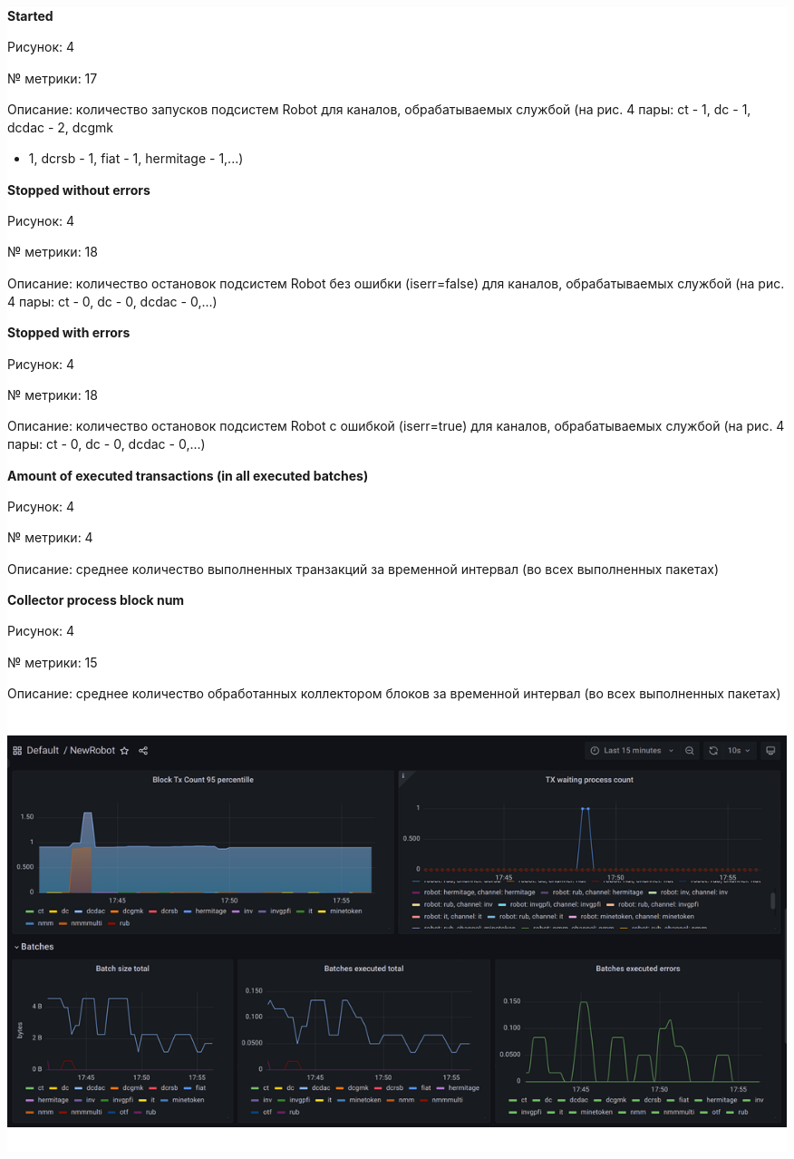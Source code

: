 **Started**

Рисунок: 4

№ метрики: 17

Описание: количество запусков подсистем Robot для каналов,
обрабатываемых службой (на рис. 4 пары: ct - 1, dc - 1, dcdac - 2, dcgmk
- 1, dcrsb - 1, fiat - 1, hermitage - 1,...)

**Stopped without errors**

Рисунок: 4

№ метрики: 18

Описание: количество остановок подсистем Robot без ошибки (iserr=false)
для каналов, обрабатываемых службой (на рис. 4 пары: ct - 0, dc - 0,
dcdac - 0,...)

**Stopped with errors**

Рисунок: 4

№ метрики: 18

Описание: количество остановок подсистем Robot с ошибкой (iserr=true)
для каналов, обрабатываемых службой (на рис. 4 пары: ct - 0, dc - 0,
dcdac - 0,...)

**Amount of executed transactions (in all executed batches)**

Рисунок: 4

№ метрики: 4

Описание: среднее количество выполненных транзакций за временной
интервал (во всех выполненных пакетах)

**Collector process block num**

Рисунок: 4

№ метрики: 15

Описание: среднее количество обработанных коллектором блоков за
временной интервал (во всех выполненных пакетах)

<img src="grafana5.png" style="width:9.84861in;height:4.95903in" alt="grafana5" />
